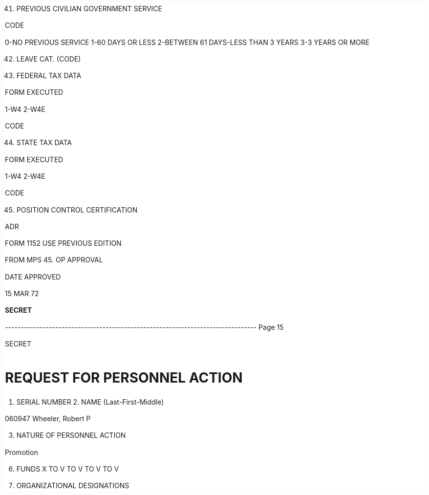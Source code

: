 41. PREVIOUS CIVILIAN GOVERNMENT SERVICE

CODE

0-NO PREVIOUS SERVICE
1-60 DAYS OR LESS
2-BETWEEN 61 DAYS-LESS THAN 3 YEARS
3-3 YEARS OR MORE

42. LEAVE CAT. (CODE)

43. FEDERAL TAX DATA

FORM EXECUTED

1-W4
2-W4E

CODE

44. STATE TAX DATA

FORM EXECUTED

1-W4
2-W4E

CODE

45. POSITION CONTROL CERTIFICATION

ADR

FORM 1152 USE PREVIOUS EDITION

FROM MPS 45. OP APPROVAL

DATE APPROVED

15 MAR 72

**SECRET**


-------------------------------------------------------------------------------- Page 15

SECRET

# REQUEST FOR PERSONNEL ACTION

1. SERIAL NUMBER 2. NAME (Last-First-Middle)

060947 Wheeler, Robert P

3. NATURE OF PERSONNEL ACTION

Promotion

6. FUNDS
   X TO V TO V TO V TO V

9. ORGANIZATIONAL DESIGNATIONS
